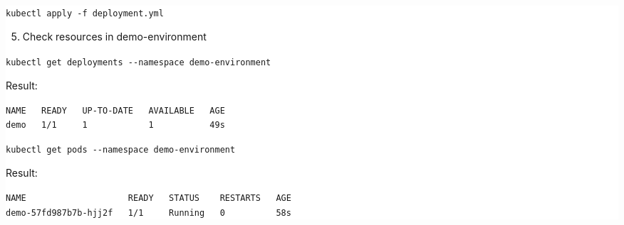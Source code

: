 ```shell	
kubectl apply -f deployment.yml
```

5. Check resources in demo-environment

```shell
kubectl get deployments --namespace demo-environment
```

Result:
```text
NAME   READY   UP-TO-DATE   AVAILABLE   AGE
demo   1/1     1            1           49s
```

```shell
kubectl get pods --namespace demo-environment
```

Result:
```text
NAME                    READY   STATUS    RESTARTS   AGE
demo-57fd987b7b-hjj2f   1/1     Running   0          58s
```
